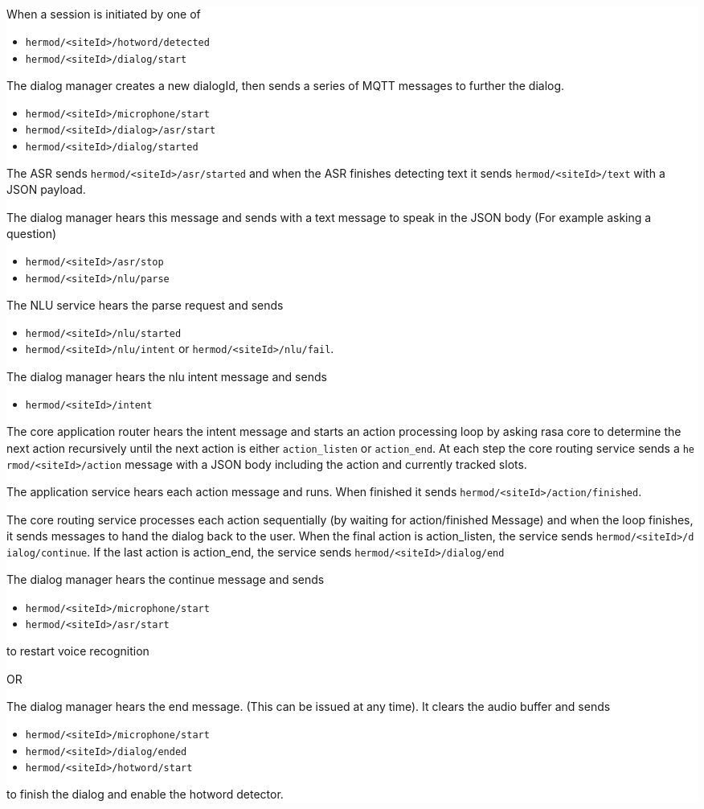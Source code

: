 When a session is initiated by one of 

- `hermod/<siteId>/hotword/detected`
- `hermod/<siteId>/dialog/start`

The dialog manager creates a new dialogId, then sends a series of MQTT messages to further the dialog.

- `hermod/<siteId>/microphone/start`
- `hermod/<siteId>/dialog>/asr/start`
- `hermod/<siteId>/dialog/started`

The ASR sends `hermod/<siteId>/asr/started` and when the ASR finishes detecting text it sends `hermod/<siteId>/text` with a JSON payload. 

The dialog manager hears this message and sends 
 with a text message to speak in the JSON body (For example asking a question)
- `hermod/<siteId>/asr/stop`
- `hermod/<siteId>/nlu/parse`

The NLU service hears the parse request and sends 

- `hermod/<siteId>/nlu/started`
- `hermod/<siteId>/nlu/intent` or `hermod/<siteId>/nlu/fail`.

The dialog manager hears the nlu intent message and sends 

- `hermod/<siteId>/intent`

The core application router hears the intent message and starts an action processing loop by asking rasa core to determine the next action recursively until the next action is either `action_listen` or `action_end`. At each step the core routing service sends a `hermod/<siteId>/action` message with a JSON body including the action and currently tracked slots.

The application service hears each action message and runs. When finished it sends `hermod/<siteId>/action/finished`.

The core routing service processes each action sequentially (by waiting for action/finished Message) and when the loop finishes, it sends messages to hand the dialog back to the user. When the final action is action_listen, the service sends `hermod/<siteId>/dialog/continue`. If the last action is action_end, the service sends `hermod/<siteId>/dialog/end`

The dialog manager hears the continue message and sends

- `hermod/<siteId>/microphone/start`
- `hermod/<siteId>/asr/start`

to restart voice recognition

OR

The dialog manager hears the end message. (This can be issued at any time). It clears the audio buffer and sends

- `hermod/<siteId>/microphone/start`
- `hermod/<siteId>/dialog/ended`
- `hermod/<siteId>/hotword/start`

to finish the dialog and enable the hotword detector.
